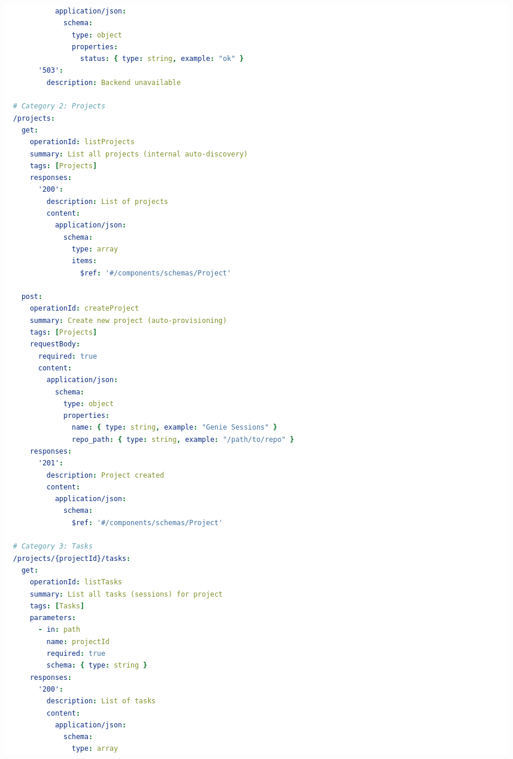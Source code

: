 ```yaml
            application/json:
              schema:
                type: object
                properties:
                  status: { type: string, example: "ok" }
        '503':
          description: Backend unavailable

  # Category 2: Projects
  /projects:
    get:
      operationId: listProjects
      summary: List all projects (internal auto-discovery)
      tags: [Projects]
      responses:
        '200':
          description: List of projects
          content:
            application/json:
              schema:
                type: array
                items:
                  $ref: '#/components/schemas/Project'

    post:
      operationId: createProject
      summary: Create new project (auto-provisioning)
      tags: [Projects]
      requestBody:
        required: true
        content:
          application/json:
            schema:
              type: object
              properties:
                name: { type: string, example: "Genie Sessions" }
                repo_path: { type: string, example: "/path/to/repo" }
      responses:
        '201':
          description: Project created
          content:
            application/json:
              schema:
                $ref: '#/components/schemas/Project'

  # Category 3: Tasks
  /projects/{projectId}/tasks:
    get:
      operationId: listTasks
      summary: List all tasks (sessions) for project
      tags: [Tasks]
      parameters:
        - in: path
          name: projectId
          required: true
          schema: { type: string }
      responses:
        '200':
          description: List of tasks
          content:
            application/json:
              schema:
                type: array
```
